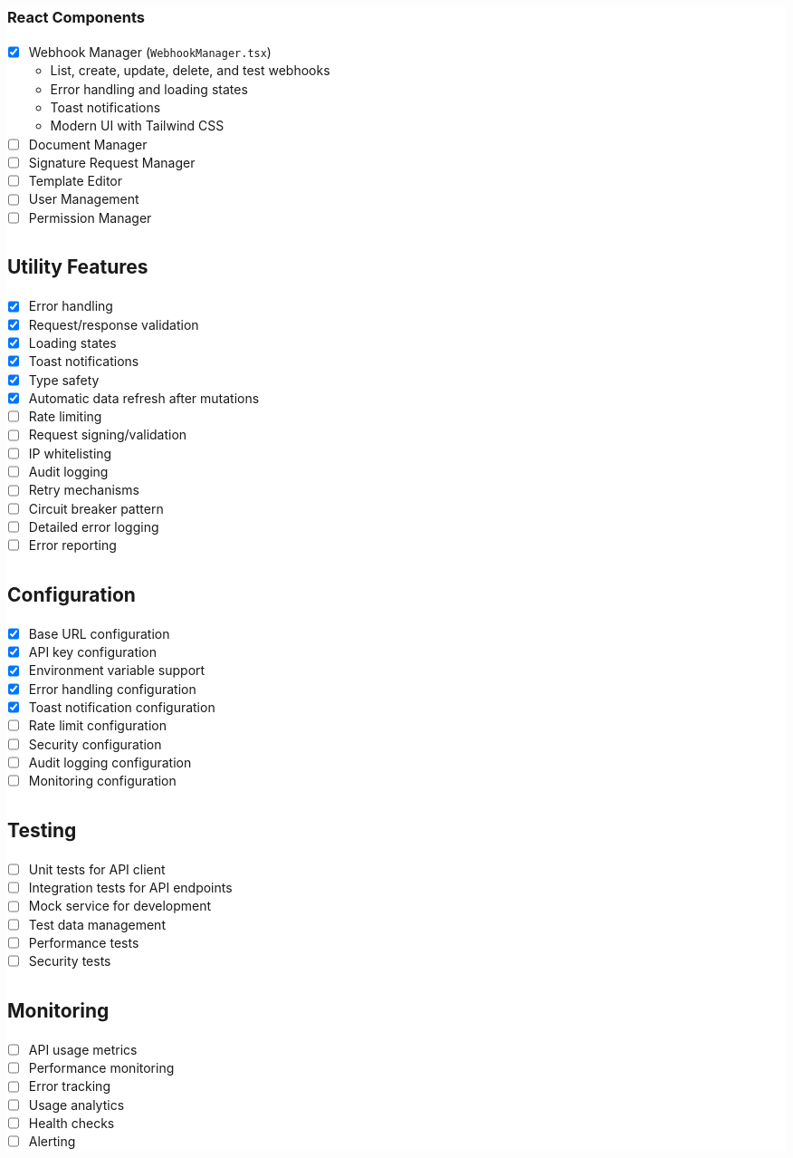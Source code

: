 ### React Components
- [x] Webhook Manager (`WebhookManager.tsx`)
  - List, create, update, delete, and test webhooks
  - Error handling and loading states
  - Toast notifications
  - Modern UI with Tailwind CSS
- [ ] Document Manager
- [ ] Signature Request Manager
- [ ] Template Editor
- [ ] User Management
- [ ] Permission Manager

## Utility Features
- [x] Error handling
- [x] Request/response validation
- [x] Loading states
- [x] Toast notifications
- [x] Type safety
- [x] Automatic data refresh after mutations
- [ ] Rate limiting
- [ ] Request signing/validation
- [ ] IP whitelisting
- [ ] Audit logging
- [ ] Retry mechanisms
- [ ] Circuit breaker pattern
- [ ] Detailed error logging
- [ ] Error reporting

## Configuration
- [x] Base URL configuration
- [x] API key configuration
- [x] Environment variable support
- [x] Error handling configuration
- [x] Toast notification configuration
- [ ] Rate limit configuration
- [ ] Security configuration
- [ ] Audit logging configuration
- [ ] Monitoring configuration

## Testing
- [ ] Unit tests for API client
- [ ] Integration tests for API endpoints
- [ ] Mock service for development
- [ ] Test data management
- [ ] Performance tests
- [ ] Security tests

## Monitoring
- [ ] API usage metrics
- [ ] Performance monitoring
- [ ] Error tracking
- [ ] Usage analytics
- [ ] Health checks
- [ ] Alerting
